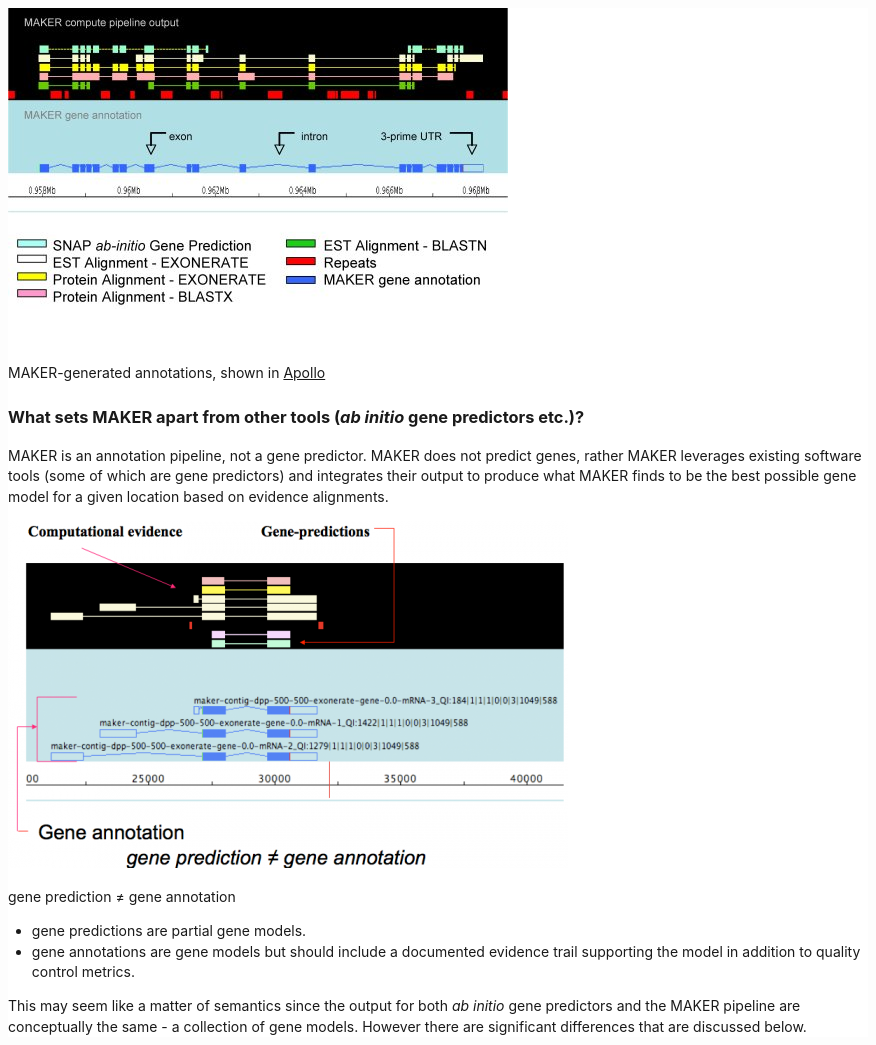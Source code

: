   

<div class="thumb tnone">

<div class="thumbinner" style="width:502px;">

<a href="../File:MAKER_Apollo_view.jpg" class="image"><img
src="../../mediawiki/images/f/fb/MAKER_Apollo_view.jpg"
class="thumbimage" width="500" height="301" /></a>

<div class="thumbcaption">

<div class="magnify">

<a href="../File:MAKER_Apollo_view.jpg" class="internal"
title="Enlarge"><img
src="../../mediawiki/skins/common/images/magnify-clip.png" width="15"
height="11" /></a>

</div>

MAKER-generated annotations, shown in [Apollo](../Apollo.1 "Apollo")

</div>

</div>

</div>

  

### <span id="What_sets_MAKER_apart_from_other_tools_.28ab_initio_gene_predictors_etc..29.3F" class="mw-headline">What sets MAKER apart from other tools (*ab initio* gene predictors etc.)?</span>

MAKER is an annotation pipeline, not a gene predictor. MAKER does not
predict genes, rather MAKER leverages existing software tools (some of
which are gene predictors) and integrates their output to produce what
MAKER finds to be the best possible gene model for a given location
based on evidence alignments.

  
<a href="../File:Comparison.png" class="image"><img
src="../../mediawiki/images/thumb/2/23/Comparison.png/560px-Comparison.png"
srcset="../../mediawiki/images/2/23/Comparison.png 1.5x, ../../mediawiki/images/2/23/Comparison.png 2x"
width="560" height="347" alt="Comparison.png" /></a>

gene prediction ≠ gene annotation

- gene predictions are partial gene models.
- gene annotations are gene models but should include a documented
  evidence trail supporting the model in addition to quality control
  metrics.

  
This may seem like a matter of semantics since the output for both *ab
initio* gene predictors and the MAKER pipeline are conceptually the
same - a collection of gene models. However there are significant
differences that are discussed below.
